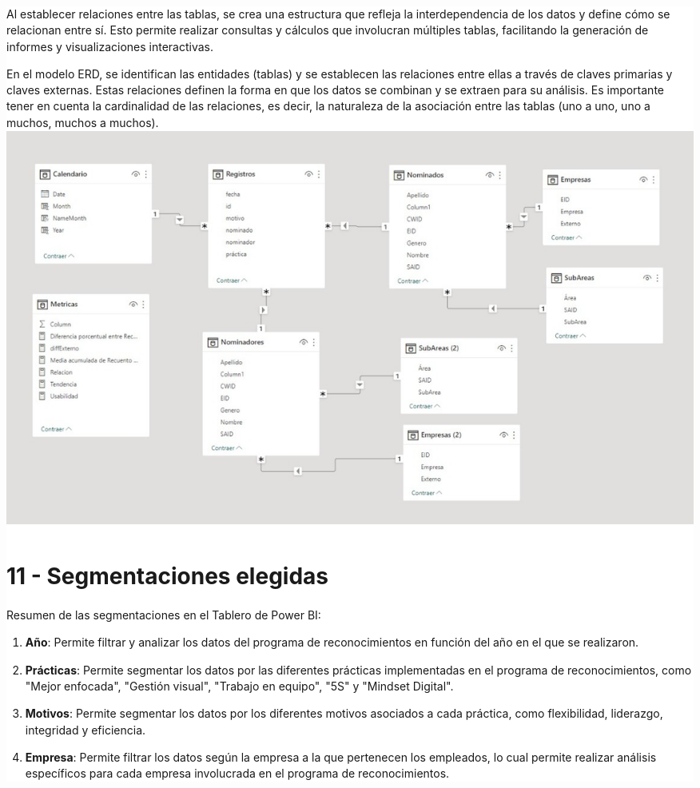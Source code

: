 Al establecer relaciones entre las tablas, se crea una estructura que refleja la interdependencia de los datos y define cómo se relacionan entre sí. Esto permite realizar consultas y cálculos que involucran múltiples tablas, facilitando la generación de informes y visualizaciones interactivas.

En el modelo ERD, se identifican las entidades (tablas) y se establecen las relaciones entre ellas a través de claves primarias y claves externas. Estas relaciones definen la forma en que los datos se combinan y se extraen para su análisis. Es importante tener en cuenta la cardinalidad de las relaciones, es decir, la naturaleza de la asociación entre las tablas (uno a uno, uno a muchos, muchos a muchos).
![screen_1](img/powerBI_erd.jpeg)

# 11 - Segmentaciones elegidas
Resumen de las segmentaciones en el Tablero de Power BI:

 1. **Año**: Permite filtrar y analizar los datos del programa de reconocimientos en función del año en el que se realizaron.

 2. **Prácticas**: Permite segmentar los datos por las diferentes prácticas implementadas en el programa de reconocimientos, como "Mejor enfocada", "Gestión visual", "Trabajo en equipo", "5S" y "Mindset Digital".

 3. **Motivos**: Permite segmentar los datos por los diferentes motivos asociados a cada práctica, como flexibilidad, liderazgo, integridad y eficiencia.

 4. **Empresa**: Permite filtrar los datos según la empresa a la que pertenecen los empleados, lo cual permite realizar análisis específicos para cada empresa involucrada en el programa de reconocimientos.
